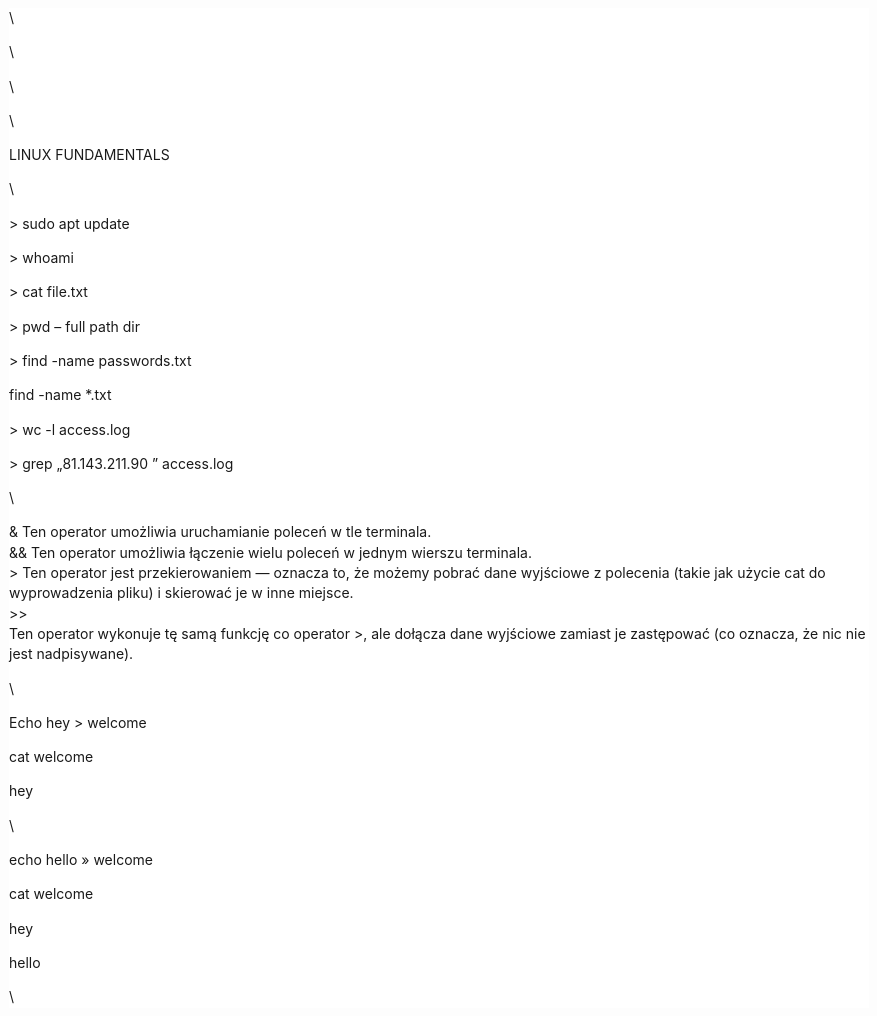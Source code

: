
\


\


\


\


LINUX FUNDAMENTALS

\


\> sudo apt update

\> whoami

\> cat file.txt

\> pwd – full path dir

\> find -name passwords.txt

find -name \*.txt

\> wc -l access.log

\> grep „81.143.211.90 ” access.log

\


& Ten operator umożliwia uruchamianie poleceń w tle terminala.\
&& Ten operator umożliwia łączenie wielu poleceń w jednym wierszu terminala.\
\> Ten operator jest przekierowaniem — oznacza to, że możemy pobrać dane wyjściowe z polecenia (takie jak użycie cat do wyprowadzenia pliku) i skierować je w inne miejsce.\
\>>\
Ten operator wykonuje tę samą funkcję co operator >, ale dołącza dane wyjściowe zamiast je zastępować (co oznacza, że ​​nic nie jest nadpisywane).

\


Echo hey > welcome

cat welcome

hey

\


echo hello » welcome

cat welcome

hey

hello

\
